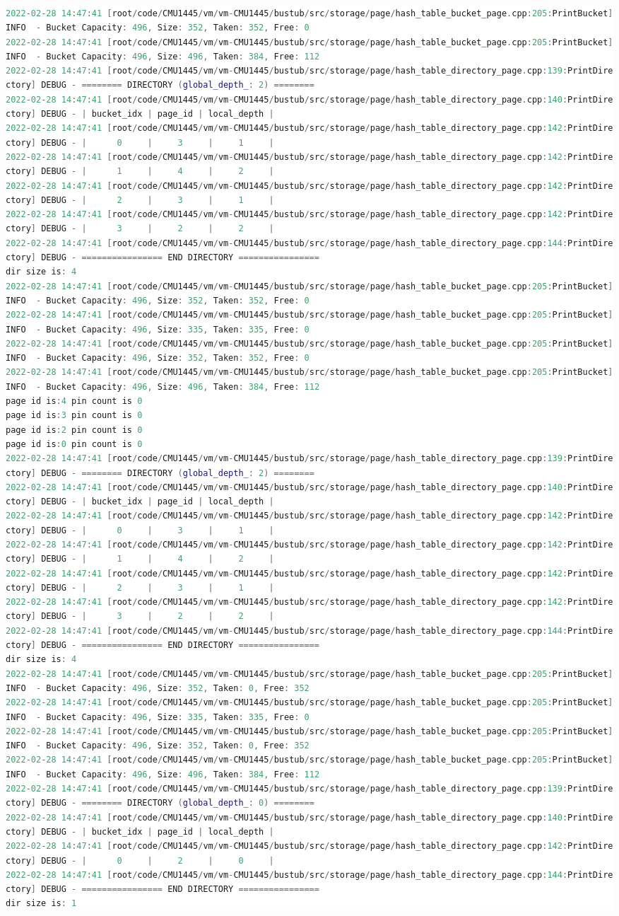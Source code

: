 ```cpp
2022-02-28 14:47:41 [root/code/CMU1445/vm/vm-CMU1445/bustub/src/storage/page/hash_table_bucket_page.cpp:205:PrintBucket] INFO  - Bucket Capacity: 496, Size: 352, Taken: 352, Free: 0
2022-02-28 14:47:41 [root/code/CMU1445/vm/vm-CMU1445/bustub/src/storage/page/hash_table_bucket_page.cpp:205:PrintBucket] INFO  - Bucket Capacity: 496, Size: 496, Taken: 384, Free: 112
2022-02-28 14:47:41 [root/code/CMU1445/vm/vm-CMU1445/bustub/src/storage/page/hash_table_directory_page.cpp:139:PrintDirectory] DEBUG - ======== DIRECTORY (global_depth_: 2) ========
2022-02-28 14:47:41 [root/code/CMU1445/vm/vm-CMU1445/bustub/src/storage/page/hash_table_directory_page.cpp:140:PrintDirectory] DEBUG - | bucket_idx | page_id | local_depth |
2022-02-28 14:47:41 [root/code/CMU1445/vm/vm-CMU1445/bustub/src/storage/page/hash_table_directory_page.cpp:142:PrintDirectory] DEBUG - |      0     |     3     |     1     |
2022-02-28 14:47:41 [root/code/CMU1445/vm/vm-CMU1445/bustub/src/storage/page/hash_table_directory_page.cpp:142:PrintDirectory] DEBUG - |      1     |     4     |     2     |
2022-02-28 14:47:41 [root/code/CMU1445/vm/vm-CMU1445/bustub/src/storage/page/hash_table_directory_page.cpp:142:PrintDirectory] DEBUG - |      2     |     3     |     1     |
2022-02-28 14:47:41 [root/code/CMU1445/vm/vm-CMU1445/bustub/src/storage/page/hash_table_directory_page.cpp:142:PrintDirectory] DEBUG - |      3     |     2     |     2     |
2022-02-28 14:47:41 [root/code/CMU1445/vm/vm-CMU1445/bustub/src/storage/page/hash_table_directory_page.cpp:144:PrintDirectory] DEBUG - ================ END DIRECTORY ================
dir size is: 4
2022-02-28 14:47:41 [root/code/CMU1445/vm/vm-CMU1445/bustub/src/storage/page/hash_table_bucket_page.cpp:205:PrintBucket] INFO  - Bucket Capacity: 496, Size: 352, Taken: 352, Free: 0
2022-02-28 14:47:41 [root/code/CMU1445/vm/vm-CMU1445/bustub/src/storage/page/hash_table_bucket_page.cpp:205:PrintBucket] INFO  - Bucket Capacity: 496, Size: 335, Taken: 335, Free: 0
2022-02-28 14:47:41 [root/code/CMU1445/vm/vm-CMU1445/bustub/src/storage/page/hash_table_bucket_page.cpp:205:PrintBucket] INFO  - Bucket Capacity: 496, Size: 352, Taken: 352, Free: 0
2022-02-28 14:47:41 [root/code/CMU1445/vm/vm-CMU1445/bustub/src/storage/page/hash_table_bucket_page.cpp:205:PrintBucket] INFO  - Bucket Capacity: 496, Size: 496, Taken: 384, Free: 112
page id is:4 pin count is 0
page id is:3 pin count is 0
page id is:2 pin count is 0
page id is:0 pin count is 0
2022-02-28 14:47:41 [root/code/CMU1445/vm/vm-CMU1445/bustub/src/storage/page/hash_table_directory_page.cpp:139:PrintDirectory] DEBUG - ======== DIRECTORY (global_depth_: 2) ========
2022-02-28 14:47:41 [root/code/CMU1445/vm/vm-CMU1445/bustub/src/storage/page/hash_table_directory_page.cpp:140:PrintDirectory] DEBUG - | bucket_idx | page_id | local_depth |
2022-02-28 14:47:41 [root/code/CMU1445/vm/vm-CMU1445/bustub/src/storage/page/hash_table_directory_page.cpp:142:PrintDirectory] DEBUG - |      0     |     3     |     1     |
2022-02-28 14:47:41 [root/code/CMU1445/vm/vm-CMU1445/bustub/src/storage/page/hash_table_directory_page.cpp:142:PrintDirectory] DEBUG - |      1     |     4     |     2     |
2022-02-28 14:47:41 [root/code/CMU1445/vm/vm-CMU1445/bustub/src/storage/page/hash_table_directory_page.cpp:142:PrintDirectory] DEBUG - |      2     |     3     |     1     |
2022-02-28 14:47:41 [root/code/CMU1445/vm/vm-CMU1445/bustub/src/storage/page/hash_table_directory_page.cpp:142:PrintDirectory] DEBUG - |      3     |     2     |     2     |
2022-02-28 14:47:41 [root/code/CMU1445/vm/vm-CMU1445/bustub/src/storage/page/hash_table_directory_page.cpp:144:PrintDirectory] DEBUG - ================ END DIRECTORY ================
dir size is: 4
2022-02-28 14:47:41 [root/code/CMU1445/vm/vm-CMU1445/bustub/src/storage/page/hash_table_bucket_page.cpp:205:PrintBucket] INFO  - Bucket Capacity: 496, Size: 352, Taken: 0, Free: 352
2022-02-28 14:47:41 [root/code/CMU1445/vm/vm-CMU1445/bustub/src/storage/page/hash_table_bucket_page.cpp:205:PrintBucket] INFO  - Bucket Capacity: 496, Size: 335, Taken: 335, Free: 0
2022-02-28 14:47:41 [root/code/CMU1445/vm/vm-CMU1445/bustub/src/storage/page/hash_table_bucket_page.cpp:205:PrintBucket] INFO  - Bucket Capacity: 496, Size: 352, Taken: 0, Free: 352
2022-02-28 14:47:41 [root/code/CMU1445/vm/vm-CMU1445/bustub/src/storage/page/hash_table_bucket_page.cpp:205:PrintBucket] INFO  - Bucket Capacity: 496, Size: 496, Taken: 384, Free: 112
2022-02-28 14:47:41 [root/code/CMU1445/vm/vm-CMU1445/bustub/src/storage/page/hash_table_directory_page.cpp:139:PrintDirectory] DEBUG - ======== DIRECTORY (global_depth_: 0) ========
2022-02-28 14:47:41 [root/code/CMU1445/vm/vm-CMU1445/bustub/src/storage/page/hash_table_directory_page.cpp:140:PrintDirectory] DEBUG - | bucket_idx | page_id | local_depth |
2022-02-28 14:47:41 [root/code/CMU1445/vm/vm-CMU1445/bustub/src/storage/page/hash_table_directory_page.cpp:142:PrintDirectory] DEBUG - |      0     |     2     |     0     |
2022-02-28 14:47:41 [root/code/CMU1445/vm/vm-CMU1445/bustub/src/storage/page/hash_table_directory_page.cpp:144:PrintDirectory] DEBUG - ================ END DIRECTORY ================
dir size is: 1
```